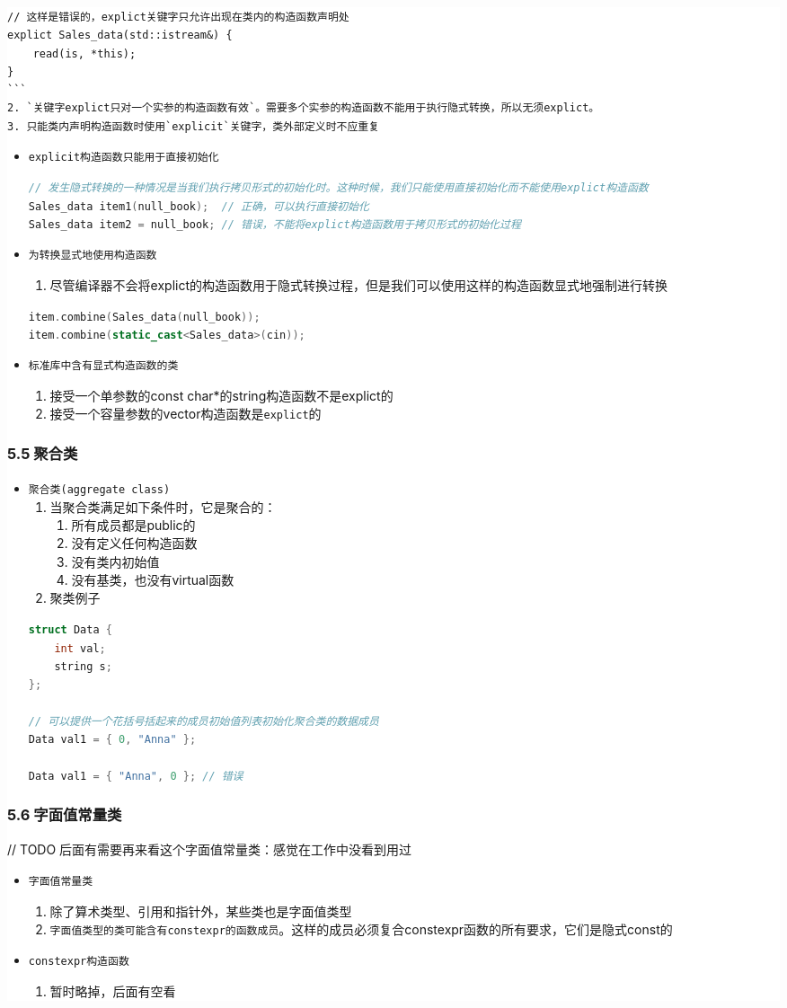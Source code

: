     // 这样是错误的，explict关键字只允许出现在类内的构造函数声明处
    explict Sales_data(std::istream&) {
        read(is, *this);
    }
    ```
    2. `关键字explict只对一个实参的构造函数有效`。需要多个实参的构造函数不能用于执行隐式转换，所以无须explict。
    3. 只能类内声明构造函数时使用`explicit`关键字，类外部定义时不应重复

* `explicit构造函数只能用于直接初始化`
    ```cpp
    // 发生隐式转换的一种情况是当我们执行拷贝形式的初始化时。这种时候，我们只能使用直接初始化而不能使用explict构造函数
    Sales_data item1(null_book);  // 正确，可以执行直接初始化
    Sales_data item2 = null_book; // 错误，不能将explict构造函数用于拷贝形式的初始化过程
    ```

* `为转换显式地使用构造函数`
    1. 尽管编译器不会将explict的构造函数用于隐式转换过程，但是我们可以使用这样的构造函数显式地强制进行转换
    ```cpp
    item.combine(Sales_data(null_book));
    item.combine(static_cast<Sales_data>(cin));
    ```

* `标准库中含有显式构造函数的类`
    1. 接受一个单参数的const char*的string构造函数不是explict的
    2. 接受一个容量参数的vector构造函数是`explict`的

### 5.5 聚合类
* `聚合类(aggregate class)`
    1. 当聚合类满足如下条件时，它是聚合的：
        1) 所有成员都是public的
        2) 没有定义任何构造函数
        3) 没有类内初始值
        4) 没有基类，也没有virtual函数
    2. 聚类例子
    ```cpp
    struct Data {
        int val;
        string s;
    };

    // 可以提供一个花括号括起来的成员初始值列表初始化聚合类的数据成员
    Data val1 = { 0, "Anna" };

    Data val1 = { "Anna", 0 }; // 错误
    ```

### 5.6 字面值常量类
// TODO 后面有需要再来看这个字面值常量类：感觉在工作中没看到用过

* `字面值常量类`
    1. 除了算术类型、引用和指针外，某些类也是字面值类型
    2. `字面值类型的类可能含有constexpr的函数成员`。这样的成员必须复合constexpr函数的所有要求，它们是隐式const的

* `constexpr构造函数`
    1. 暂时略掉，后面有空看
